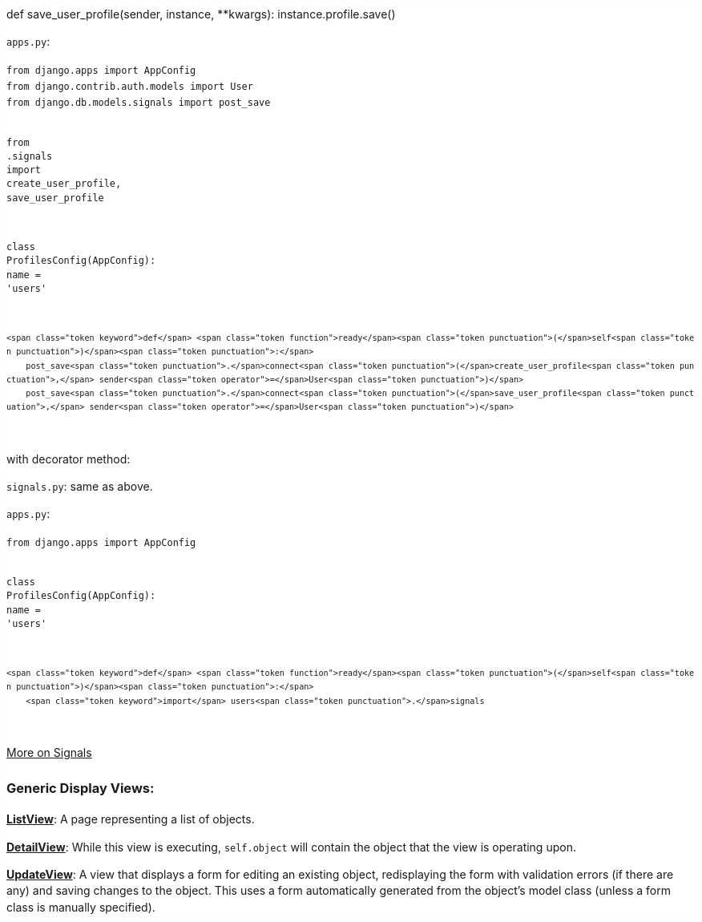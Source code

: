 <span class="token keyword">def</span> <span class="token function">save_user_profile</span><span class="token punctuation">(</span>sender<span class="token punctuation">,</span> instance<span class="token punctuation">,</span> <span class="token operator">**</span>kwargs<span class="token punctuation">)</span><span class="token punctuation">:</span>
    instance<span class="token punctuation">.</span>profile<span class="token punctuation">.</span>save<span class="token punctuation">(</span><span class="token punctuation">)</span>
</code></pre>
<p><code>apps.py</code>:</p>
<pre class=" language-python"><code class="prism  language-python"><span class="token keyword">from</span> django<span class="token punctuation">.</span>apps <span class="token keyword">import</span> AppConfig
<span class="token keyword">from</span> django<span class="token punctuation">.</span>contrib<span class="token punctuation">.</span>auth<span class="token punctuation">.</span>models <span class="token keyword">import</span> User
<span class="token keyword">from</span> django<span class="token punctuation">.</span>db<span class="token punctuation">.</span>models<span class="token punctuation">.</span>signals <span class="token keyword">import</span> post_save

<span class="token keyword">from</span> <span class="token punctuation">.</span>signals <span class="token keyword">import</span> create_user_profile<span class="token punctuation">,</span> save_user_profile

<span class="token keyword">class</span> <span class="token class-name">ProfilesConfig</span><span class="token punctuation">(</span>AppConfig<span class="token punctuation">)</span><span class="token punctuation">:</span>
    name <span class="token operator">=</span> <span class="token string">'users'</span>
    
    <span class="token keyword">def</span> <span class="token function">ready</span><span class="token punctuation">(</span>self<span class="token punctuation">)</span><span class="token punctuation">:</span>
        post_save<span class="token punctuation">.</span>connect<span class="token punctuation">(</span>create_user_profile<span class="token punctuation">,</span> sender<span class="token operator">=</span>User<span class="token punctuation">)</span>
        post_save<span class="token punctuation">.</span>connect<span class="token punctuation">(</span>save_user_profile<span class="token punctuation">,</span> sender<span class="token operator">=</span>User<span class="token punctuation">)</span>
</code></pre>
<p>with decorator  method:</p>
<p><code>signals.py</code>: same as above.</p>
<p><code>apps.py</code>:</p>
<pre class=" language-python"><code class="prism  language-python"><span class="token keyword">from</span> django<span class="token punctuation">.</span>apps <span class="token keyword">import</span> AppConfig

<span class="token keyword">class</span> <span class="token class-name">ProfilesConfig</span><span class="token punctuation">(</span>AppConfig<span class="token punctuation">)</span><span class="token punctuation">:</span>
    name <span class="token operator">=</span> <span class="token string">'users'</span>
    
    <span class="token keyword">def</span> <span class="token function">ready</span><span class="token punctuation">(</span>self<span class="token punctuation">)</span><span class="token punctuation">:</span>
        <span class="token keyword">import</span> users<span class="token punctuation">.</span>signals
</code></pre>
<p><a href="#signals-doc">More on Signals</a></p>
<h3 id="generic-display-views">Generic Display Views:</h3>
<p><strong><a href="https://docs.djangoproject.com/en/3.1/ref/class-based-views/generic-display/#listview">ListView</a></strong>: A page representing a list of objects.</p>
<p><strong><a href="https://docs.djangoproject.com/en/3.1/ref/class-based-views/generic-display/#detailview">DetailView</a></strong>: While this view is executing, <code>self.object</code> will contain the object that the view is operating upon.</p>
<p><strong><a href="https://docs.djangoproject.com/en/3.1/ref/class-based-views/generic-editing/#updateview">UpdateView</a></strong>: A view that displays a form for editing an existing object, redisplaying the form with validation errors (if there are any) and saving changes to the object. This uses a form automatically generated from the object’s model class (unless a form class is manually specified).</p>